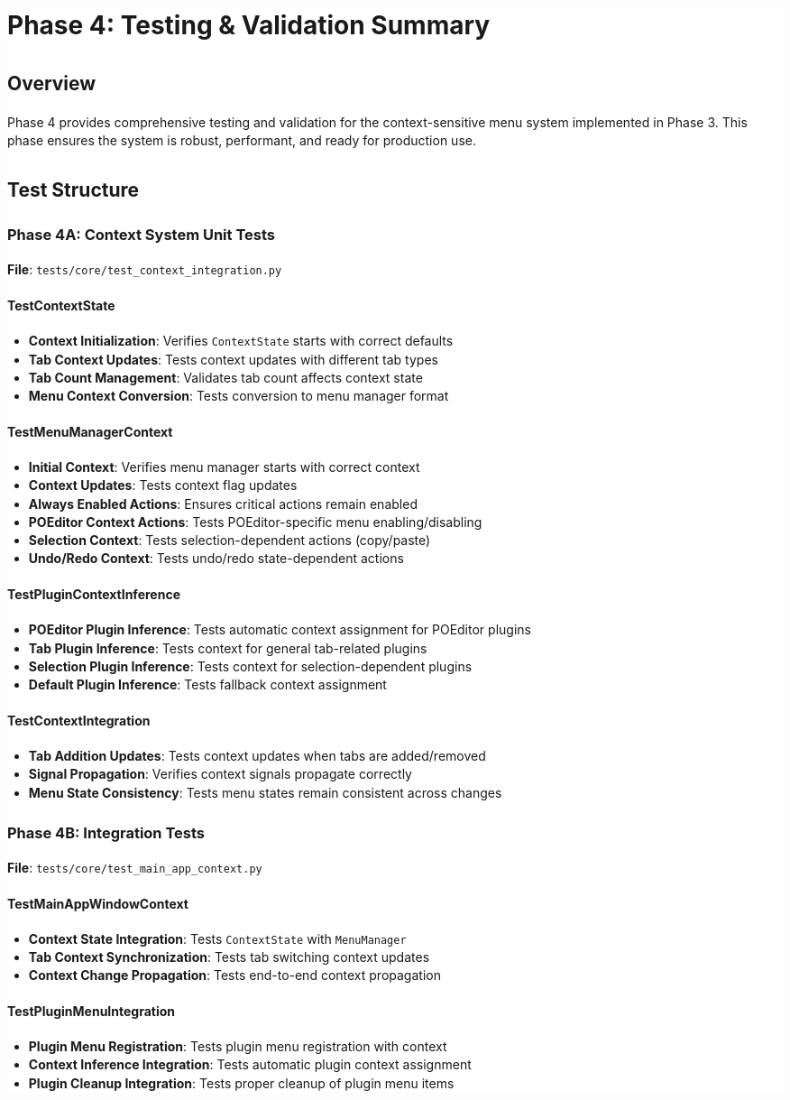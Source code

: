 # Phase 4: Testing & Validation Summary

## Overview

Phase 4 provides comprehensive testing and validation for the context-sensitive menu system implemented in Phase 3. This phase ensures the system is robust, performant, and ready for production use.

## Test Structure

### Phase 4A: Context System Unit Tests
**File**: `tests/core/test_context_integration.py`

#### TestContextState
- **Context Initialization**: Verifies `ContextState` starts with correct defaults
- **Tab Context Updates**: Tests context updates with different tab types
- **Tab Count Management**: Validates tab count affects context state
- **Menu Context Conversion**: Tests conversion to menu manager format

#### TestMenuManagerContext  
- **Initial Context**: Verifies menu manager starts with correct context
- **Context Updates**: Tests context flag updates
- **Always Enabled Actions**: Ensures critical actions remain enabled
- **POEditor Context Actions**: Tests POEditor-specific menu enabling/disabling
- **Selection Context**: Tests selection-dependent actions (copy/paste)
- **Undo/Redo Context**: Tests undo/redo state-dependent actions

#### TestPluginContextInference
- **POEditor Plugin Inference**: Tests automatic context assignment for POEditor plugins
- **Tab Plugin Inference**: Tests context for general tab-related plugins
- **Selection Plugin Inference**: Tests context for selection-dependent plugins
- **Default Plugin Inference**: Tests fallback context assignment

#### TestContextIntegration
- **Tab Addition Updates**: Tests context updates when tabs are added/removed
- **Signal Propagation**: Verifies context signals propagate correctly
- **Menu State Consistency**: Tests menu states remain consistent across changes

### Phase 4B: Integration Tests
**File**: `tests/core/test_main_app_context.py`

#### TestMainAppWindowContext
- **Context State Integration**: Tests `ContextState` with `MenuManager`
- **Tab Context Synchronization**: Tests tab switching context updates
- **Context Change Propagation**: Tests end-to-end context propagation

#### TestPluginMenuIntegration
- **Plugin Menu Registration**: Tests plugin menu registration with context
- **Context Inference Integration**: Tests automatic plugin context assignment
- **Plugin Cleanup Integration**: Tests proper cleanup of plugin menu items
